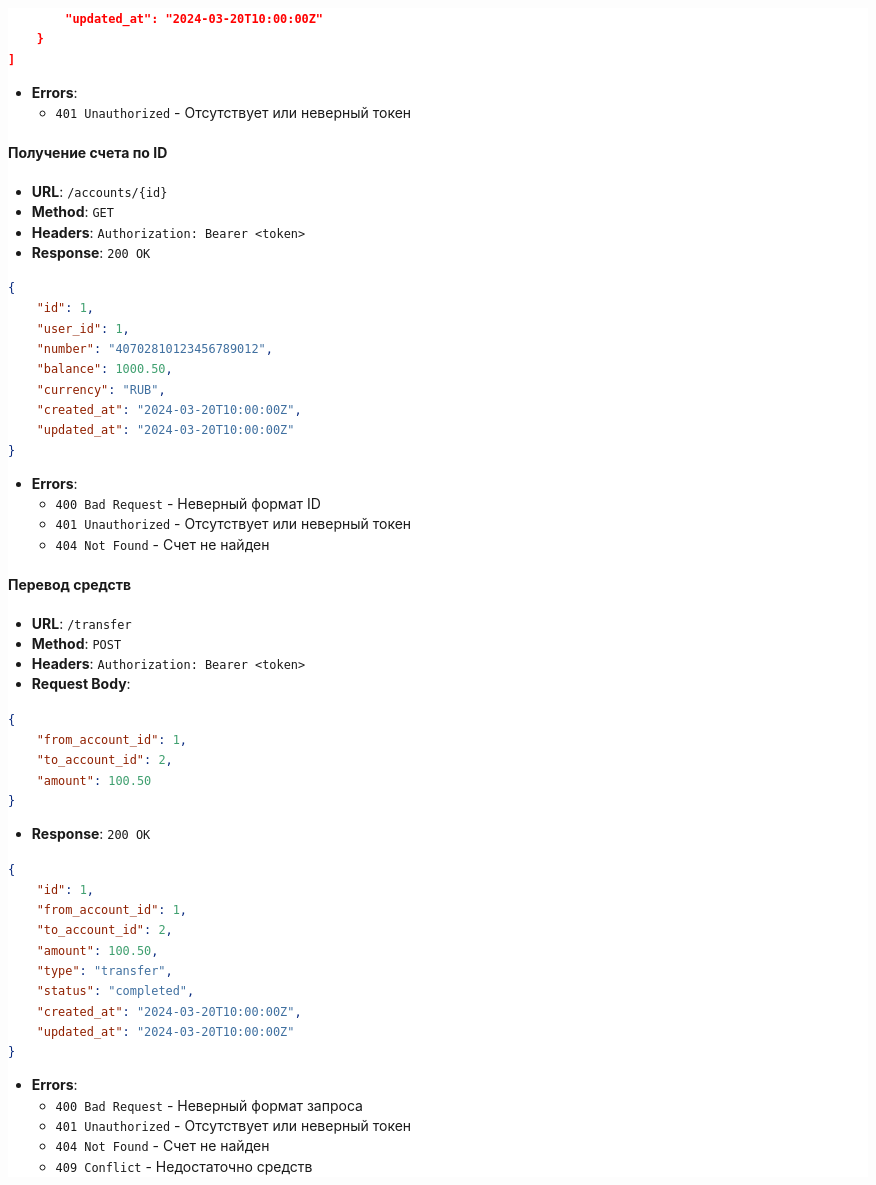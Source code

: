 ```json
        "updated_at": "2024-03-20T10:00:00Z"
    }
]
```
- **Errors**:
  - `401 Unauthorized` - Отсутствует или неверный токен

#### Получение счета по ID
- **URL**: `/accounts/{id}`
- **Method**: `GET`
- **Headers**: `Authorization: Bearer <token>`
- **Response**: `200 OK`
```json
{
    "id": 1,
    "user_id": 1,
    "number": "40702810123456789012",
    "balance": 1000.50,
    "currency": "RUB",
    "created_at": "2024-03-20T10:00:00Z",
    "updated_at": "2024-03-20T10:00:00Z"
}
```
- **Errors**:
  - `400 Bad Request` - Неверный формат ID
  - `401 Unauthorized` - Отсутствует или неверный токен
  - `404 Not Found` - Счет не найден

#### Перевод средств
- **URL**: `/transfer`
- **Method**: `POST`
- **Headers**: `Authorization: Bearer <token>`
- **Request Body**:
```json
{
    "from_account_id": 1,
    "to_account_id": 2,
    "amount": 100.50
}
```
- **Response**: `200 OK`
```json
{
    "id": 1,
    "from_account_id": 1,
    "to_account_id": 2,
    "amount": 100.50,
    "type": "transfer",
    "status": "completed",
    "created_at": "2024-03-20T10:00:00Z",
    "updated_at": "2024-03-20T10:00:00Z"
}
```
- **Errors**:
  - `400 Bad Request` - Неверный формат запроса
  - `401 Unauthorized` - Отсутствует или неверный токен
  - `404 Not Found` - Счет не найден
  - `409 Conflict` - Недостаточно средств
